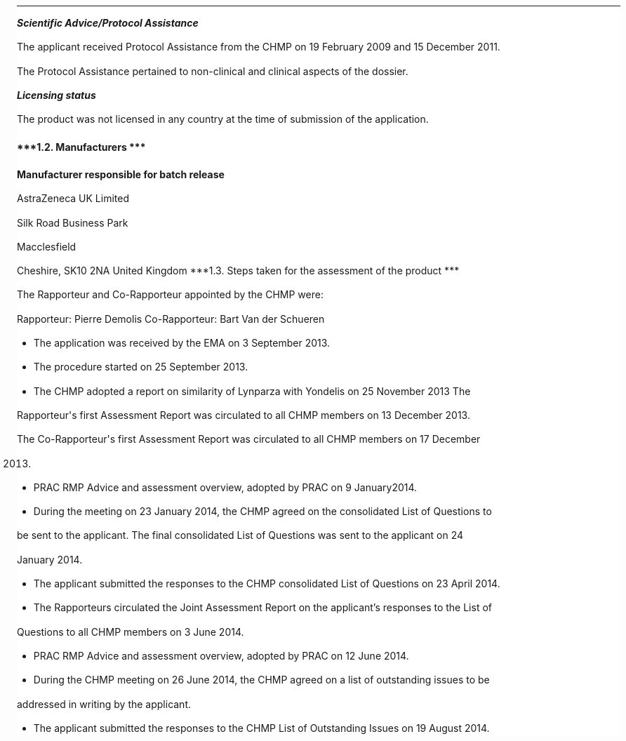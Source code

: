 -----

***Scientific Advice/Protocol Assistance***

The applicant received Protocol Assistance from the CHMP on 19 February 2009 and 15 December 2011.

The Protocol Assistance pertained to non-clinical and clinical aspects of the dossier.

***Licensing status***

The product was not licensed in any country at the time of submission of the application.
#### ***1.2. Manufacturers ***

**Manufacturer responsible for batch release**

AstraZeneca UK Limited

Silk Road Business Park

Macclesfield

Cheshire, SK10 2NA
United Kingdom ***1.3. Steps taken for the assessment of the product ***

The Rapporteur and Co-Rapporteur appointed by the CHMP were:

Rapporteur: Pierre Demolis Co-Rapporteur: Bart Van der Schueren

- The application was received by the EMA on 3 September 2013.

- The procedure started on 25 September 2013.

- The CHMP adopted a report on similarity of Lynparza with Yondelis on 25 November 2013 The

Rapporteur's first Assessment Report was circulated to all CHMP members on 13 December 2013.

The Co-Rapporteur's first Assessment Report was circulated to all CHMP members on 17 December

2013.

- PRAC RMP Advice and assessment overview, adopted by PRAC on 9 January2014.

- During the meeting on 23 January 2014, the CHMP agreed on the consolidated List of Questions to

be sent to the applicant. The final consolidated List of Questions was sent to the applicant on 24

January 2014.

- The applicant submitted the responses to the CHMP consolidated List of Questions on 23 April 2014.

- The Rapporteurs circulated the Joint Assessment Report on the applicant’s responses to the List of

Questions to all CHMP members on 3 June 2014.

- PRAC RMP Advice and assessment overview, adopted by PRAC on 12 June 2014.

- During the CHMP meeting on 26 June 2014, the CHMP agreed on a list of outstanding issues to be

addressed in writing by the applicant.

- The applicant submitted the responses to the CHMP List of Outstanding Issues on 19 August 2014.
